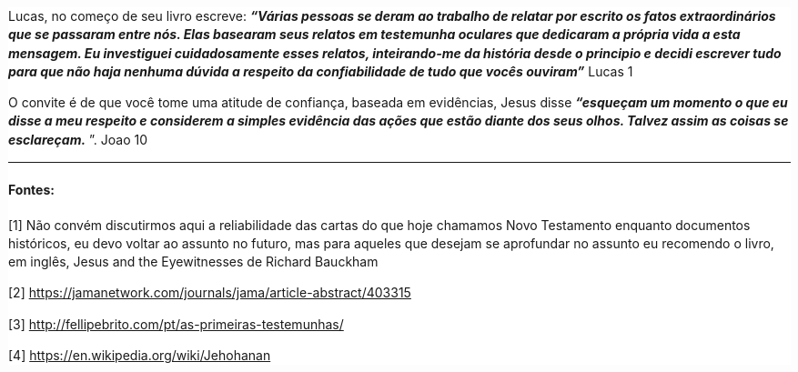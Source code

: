 Lucas, no começo de seu livro escreve: **_“Várias pessoas se deram ao trabalho
de relatar por escrito os fatos extraordinários que se passaram entre nós.
Elas basearam seus relatos em testemunha oculares que dedicaram a própria vida
a esta mensagem. Eu investiguei cuidadosamente esses relatos, inteirando-me da
história desde o principio e decidi escrever tudo para que não haja nenhuma
dúvida a respeito da confiabilidade de tudo que vocês ouviram”_** Lucas 1

O convite é de que você tome uma atitude de confiança, baseada em evidências,
Jesus disse **_“esqueçam um momento o que eu disse a meu respeito e considerem
a simples evidência das ações que estão diante dos seus olhos. Talvez assim as
coisas se esclareçam._** ”. Joao 10

* * *

#### Fontes:

[1] Não convém discutirmos aqui a reliabilidade das cartas do que hoje
chamamos Novo Testamento enquanto documentos históricos, eu devo voltar ao
assunto no futuro, mas para aqueles que desejam se aprofundar no assunto eu
recomendo o livro, em inglês, Jesus and the Eyewitnesses de Richard Bauckham

[2] https://jamanetwork.com/journals/jama/article-abstract/403315

[3] http://fellipebrito.com/pt/as-primeiras-testemunhas/

[4] https://en.wikipedia.org/wiki/Jehohanan

